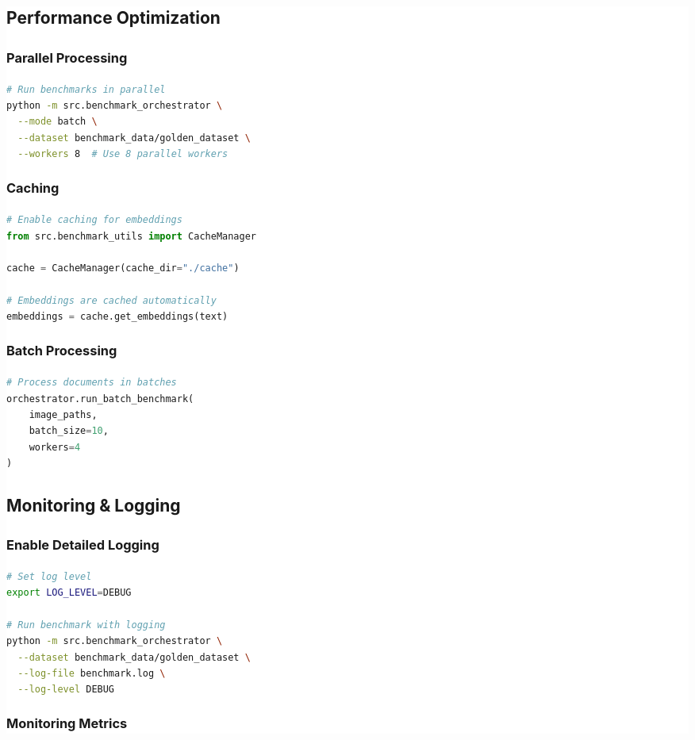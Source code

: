 ## Performance Optimization

### Parallel Processing

```bash
# Run benchmarks in parallel
python -m src.benchmark_orchestrator \
  --mode batch \
  --dataset benchmark_data/golden_dataset \
  --workers 8  # Use 8 parallel workers
```

### Caching

```python
# Enable caching for embeddings
from src.benchmark_utils import CacheManager

cache = CacheManager(cache_dir="./cache")

# Embeddings are cached automatically
embeddings = cache.get_embeddings(text)
```

### Batch Processing

```python
# Process documents in batches
orchestrator.run_batch_benchmark(
    image_paths,
    batch_size=10,
    workers=4
)
```

## Monitoring & Logging

### Enable Detailed Logging

```bash
# Set log level
export LOG_LEVEL=DEBUG

# Run benchmark with logging
python -m src.benchmark_orchestrator \
  --dataset benchmark_data/golden_dataset \
  --log-file benchmark.log \
  --log-level DEBUG
```

### Monitoring Metrics
